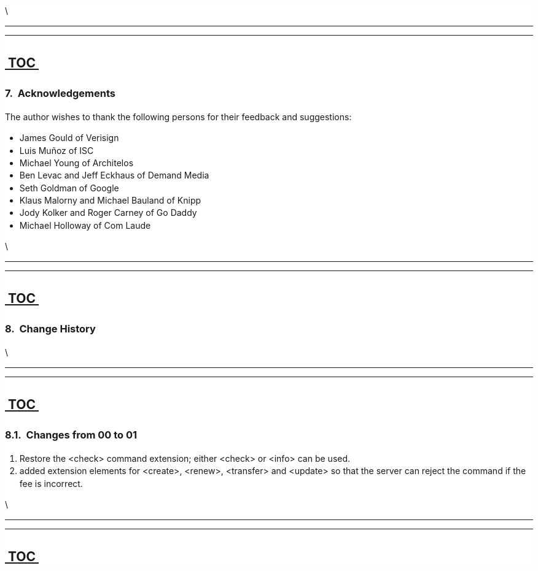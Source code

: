 \

------------------------------------------------------------------------

  ---------------
  [ TOC ](#toc)
  ---------------

### 7.  Acknowledgements

The author wishes to thank the following persons for their feedback and
suggestions:

-   James Gould of Verisign
-   Luis Muñoz of ISC
-   Michael Young of Architelos
-   Ben Levac and Jeff Eckhaus of Demand Media
-   Seth Goldman of Google
-   Klaus Malorny and Michael Bauland of Knipp
-   Jody Kolker and Roger Carney of Go Daddy
-   Michael Holloway of Com Laude

\

------------------------------------------------------------------------

  ---------------
  [ TOC ](#toc)
  ---------------

### 8.  Change History

\

------------------------------------------------------------------------

  ---------------
  [ TOC ](#toc)
  ---------------

### 8.1.  Changes from 00 to 01

1.  Restore the \<check\> command extension; either \<check\> or
    \<info\> can be used.
2.  added extension elements for \<create\>, \<renew\>, \<transfer\> and
    \<update\> so that the server can reject the command if the fee is
    incorrect.

\

------------------------------------------------------------------------

  ---------------
  [ TOC ](#toc)
  ---------------
